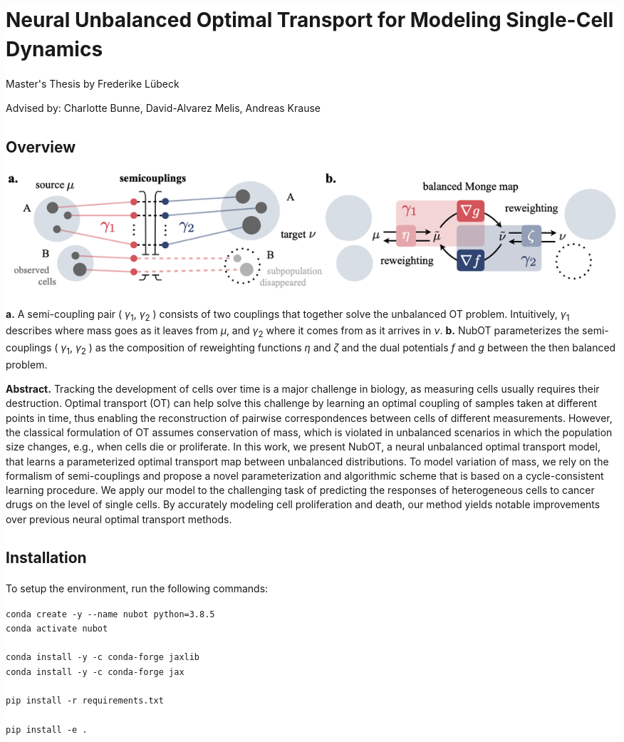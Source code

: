 # Neural Unbalanced Optimal Transport for Modeling Single-Cell Dynamics

Master's Thesis by Frederike Lübeck

Advised by: Charlotte Bunne, David-Alvarez Melis, Andreas Krause

## Overview
<p align='center'><img src='fig_overview.png' alt='Overview.' width='100%'> </p>

**a.** A semi-coupling pair ( $\gamma_1$, $\gamma_2$ ) consists of two couplings that together solve the unbalanced OT problem. Intuitively, $\gamma_1$ describes where mass goes as it leaves from $\mu$, and $\gamma_2$ where it comes from as it arrives in $\nu$. **b.** NubOT parameterizes the semi-couplings ( $\gamma_1$, $\gamma_2$ ) as the composition of reweighting functions $\eta$ and $\zeta$ and the dual potentials $f$ and $g$ between the then balanced problem.

**Abstract.** Tracking the development of cells over time is a major challenge in biology, as measuring cells usually requires their destruction.
Optimal transport (OT) can help solve this challenge by learning an optimal coupling of samples taken at different points in time, thus enabling the reconstruction of pairwise correspondences between cells of different measurements. However, the classical formulation of OT assumes conservation of mass, which is violated in unbalanced scenarios in which the population size changes, e.g., when cells die or proliferate. In this work, we present NubOT, a neural unbalanced optimal transport model, that learns a parameterized optimal transport map between unbalanced distributions. To model variation of mass, we rely on the formalism of semi-couplings and propose a novel parameterization and algorithmic scheme that is based on a cycle-consistent learning procedure. We apply our model to the challenging task of predicting the responses of heterogeneous cells to cancer drugs on the level of single cells. By accurately modeling cell proliferation and death, our method yields notable improvements over previous neural optimal transport methods.

## Installation

To setup the environment, run the following commands:

```
conda create -y --name nubot python=3.8.5
conda activate nubot

conda install -y -c conda-forge jaxlib
conda install -y -c conda-forge jax

pip install -r requirements.txt

pip install -e .
```
